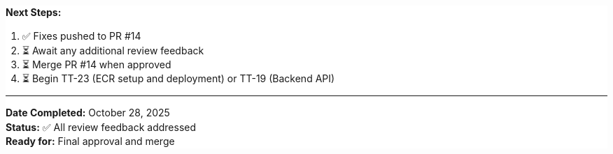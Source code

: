 **Next Steps:**
1. ✅ Fixes pushed to PR #14
2. ⏳ Await any additional review feedback
3. ⏳ Merge PR #14 when approved
4. ⏳ Begin TT-23 (ECR setup and deployment) or TT-19 (Backend API)

---

**Date Completed:** October 28, 2025  
**Status:** ✅ All review feedback addressed  
**Ready for:** Final approval and merge

